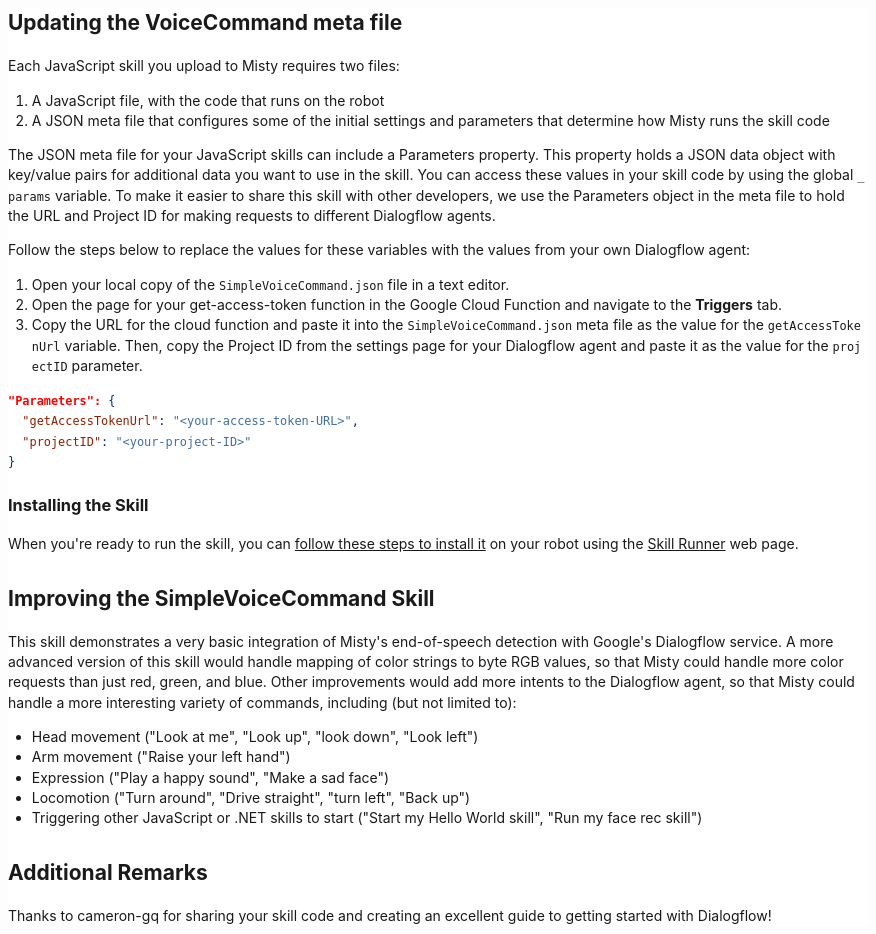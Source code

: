 ## Updating the VoiceCommand meta file

Each JavaScript skill you upload to Misty requires two files:

1. A JavaScript file, with the code that runs on the robot
2. A JSON meta file that configures some of the initial settings and parameters that determine how Misty runs the skill code

The JSON meta file for your JavaScript skills can include a Parameters property. This property holds a JSON data object with key/value pairs for additional data you want to use in the skill. You can access these values in your skill code by using the global `_params` variable. To make it easier to share this skill with other developers, we use the Parameters object in the meta file to hold the URL and Project ID for making requests to different Dialogflow agents.

Follow the steps below to replace the values for these variables with the values from your own Dialogflow agent:

1. Open your local copy of the `SimpleVoiceCommand.json` file in a text editor.
2. Open the page for your get-access-token function in the Google Cloud Function and navigate to the **Triggers** tab.
3. Copy the URL for the cloud function and paste it into the `SimpleVoiceCommand.json` meta file as the value for the `getAccessTokenUrl` variable. Then, copy the Project ID from the settings page for your Dialogflow agent and paste it as the value for the `projectID` parameter.

```json
"Parameters": {
  "getAccessTokenUrl": "<your-access-token-URL>",
  "projectID": "<your-project-ID>"
}
```

### Installing the Skill

When you're ready to run the skill, you can [follow these steps to install it](https://docs.mistyrobotics.com/tools-&-apps/web-based-tools/skill-runner/#installing-skills-with-skill-runner) on your robot using the [Skill Runner](http://sdk.mistyrobotics.com/command-center/index.html) web page.

## Improving the SimpleVoiceCommand Skill

This skill demonstrates a very basic integration of Misty's end-of-speech detection with Google's Dialogflow service. A more advanced version of this skill would handle mapping of color strings to byte RGB values, so that Misty could handle more color requests than just red, green, and blue. Other improvements would add more intents to the Dialogflow agent, so that Misty could handle a more interesting variety of commands, including (but not limited to):

* Head movement ("Look at me", "Look up", "look down", "Look left")
* Arm movement ("Raise your left hand")
* Expression ("Play a happy sound", "Make a sad face")
* Locomotion ("Turn around", "Drive straight", "turn left", "Back up")
* Triggering other JavaScript or .NET skills to start ("Start my Hello World skill", "Run my face rec skill")

## Additional Remarks

Thanks to cameron-gq for sharing your skill code and creating an excellent guide to getting started with Dialogflow!